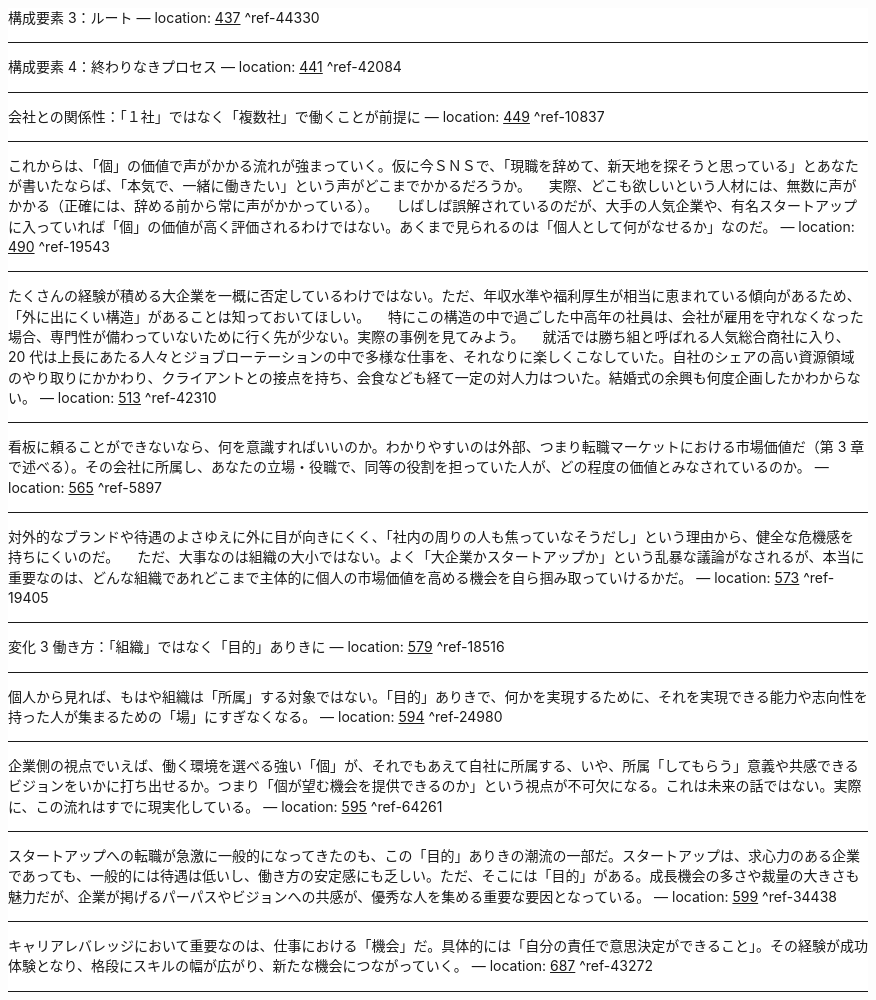 構成要素 3：ルート — location: [437](kindle://book?action=open&asin=B0C9DDXW1H&location=437) ^ref-44330

---
構成要素 4：終わりなきプロセス — location: [441](kindle://book?action=open&asin=B0C9DDXW1H&location=441) ^ref-42084

---
会社との関係性：「１社」ではなく「複数社」で働くことが前提に — location: [449](kindle://book?action=open&asin=B0C9DDXW1H&location=449) ^ref-10837

---
これからは、「個」の価値で声がかかる流れが強まっていく。仮に今ＳＮＳで、「現職を辞めて、新天地を探そうと思っている」とあなたが書いたならば、「本気で、一緒に働きたい」という声がどこまでかかるだろうか。 　実際、どこも欲しいという人材には、無数に声がかかる（正確には、辞める前から常に声がかかっている）。 　しばしば誤解されているのだが、大手の人気企業や、有名スタートアップに入っていれば「個」の価値が高く評価されるわけではない。あくまで見られるのは「個人として何がなせるか」なのだ。 — location: [490](kindle://book?action=open&asin=B0C9DDXW1H&location=490) ^ref-19543

---
たくさんの経験が積める大企業を一概に否定しているわけではない。ただ、年収水準や福利厚生が相当に恵まれている傾向があるため、「外に出にくい構造」があることは知っておいてほしい。 　特にこの構造の中で過ごした中高年の社員は、会社が雇用を守れなくなった場合、専門性が備わっていないために行く先が少ない。実際の事例を見てみよう。 　就活では勝ち組と呼ばれる人気総合商社に入り、 20 代は上長にあたる人々とジョブローテーションの中で多様な仕事を、それなりに楽しくこなしていた。自社のシェアの高い資源領域のやり取りにかかわり、クライアントとの接点を持ち、会食なども経て一定の対人力はついた。結婚式の余興も何度企画したかわからない。 — location: [513](kindle://book?action=open&asin=B0C9DDXW1H&location=513) ^ref-42310

---
看板に頼ることができないなら、何を意識すればいいのか。わかりやすいのは外部、つまり転職マーケットにおける市場価値だ（第 3 章で述べる）。その会社に所属し、あなたの立場・役職で、同等の役割を担っていた人が、どの程度の価値とみなされているのか。 — location: [565](kindle://book?action=open&asin=B0C9DDXW1H&location=565) ^ref-5897

---
対外的なブランドや待遇のよさゆえに外に目が向きにくく、「社内の周りの人も焦っていなそうだし」という理由から、健全な危機感を持ちにくいのだ。 　ただ、大事なのは組織の大小ではない。よく「大企業かスタートアップか」という乱暴な議論がなされるが、本当に重要なのは、どんな組織であれどこまで主体的に個人の市場価値を高める機会を自ら掴み取っていけるかだ。 — location: [573](kindle://book?action=open&asin=B0C9DDXW1H&location=573) ^ref-19405

---
変化 3 働き方：「組織」ではなく「目的」ありきに — location: [579](kindle://book?action=open&asin=B0C9DDXW1H&location=579) ^ref-18516

---
個人から見れば、もはや組織は「所属」する対象ではない。「目的」ありきで、何かを実現するために、それを実現できる能力や志向性を持った人が集まるための「場」にすぎなくなる。 — location: [594](kindle://book?action=open&asin=B0C9DDXW1H&location=594) ^ref-24980

---
企業側の視点でいえば、働く環境を選べる強い「個」が、それでもあえて自社に所属する、いや、所属「してもらう」意義や共感できるビジョンをいかに打ち出せるか。つまり「個が望む機会を提供できるのか」という視点が不可欠になる。これは未来の話ではない。実際に、この流れはすでに現実化している。 — location: [595](kindle://book?action=open&asin=B0C9DDXW1H&location=595) ^ref-64261

---
スタートアップへの転職が急激に一般的になってきたのも、この「目的」ありきの潮流の一部だ。スタートアップは、求心力のある企業であっても、一般的には待遇は低いし、働き方の安定感にも乏しい。ただ、そこには「目的」がある。成長機会の多さや裁量の大きさも魅力だが、企業が掲げるパーパスやビジョンへの共感が、優秀な人を集める重要な要因となっている。 — location: [599](kindle://book?action=open&asin=B0C9DDXW1H&location=599) ^ref-34438

---
キャリアレバレッジにおいて重要なのは、仕事における「機会」だ。具体的には「自分の責任で意思決定ができること」。その経験が成功体験となり、格段にスキルの幅が広がり、新たな機会につながっていく。 — location: [687](kindle://book?action=open&asin=B0C9DDXW1H&location=687) ^ref-43272

---